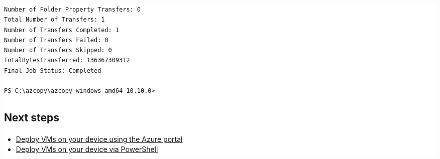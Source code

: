    ```output
   Number of Folder Property Transfers: 0
   Total Number of Transfers: 1
   Number of Transfers Completed: 1
   Number of Transfers Failed: 0
   Number of Transfers Skipped: 0
   TotalBytesTransferred: 136367309312
   Final Job Status: Completed

   PS C:\azcopy\azcopy_windows_amd64_10.10.0>
   ```

## Next steps

- [Deploy VMs on your device using the Azure portal](azure-stack-edge-gpu-deploy-virtual-machine-portal.md)
- [Deploy VMs on your device via PowerShell](azure-stack-edge-gpu-deploy-virtual-machine-powershell.md)
